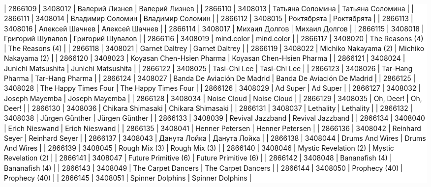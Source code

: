 | 2866109 | 3408012 | Валерий Лизнев | Валерий Лизнев |
| 2866110 | 3408013 | Татьяна Соломина | Татьяна Соломина |
| 2866111 | 3408014 | Владимир Соломин | Владимир Соломин |
| 2866112 | 3408015 | Роктябрята | Роктябрята |
| 2866113 | 3408016 | Алексей Шачнев | Алексей Шачнев |
| 2866114 | 3408017 | Михаил Долгов | Михаил Долгов |
| 2866115 | 3408018 | Григорий Шувалов | Григорий Шувалов |
| 2866116 | 3408019 | mind.color | mind.color |
| 2866117 | 3408020 | The Reasons (4) | The Reasons (4) |
| 2866118 | 3408021 | Garnet Daltrey | Garnet Daltrey |
| 2866119 | 3408022 | Michiko Nakayama (2) | Michiko Nakayama (2) |
| 2866120 | 3408023 | Koyasan Chen-Hsien Pharma | Koyasan Chen-Hsien Pharma |
| 2866121 | 3408024 | Junichi Matsushita | Junichi Matsushita |
| 2866122 | 3408025 | Tasi-Chi Lee | Tasi-Chi Lee |
| 2866123 | 3408026 | Tar-Hang Pharma | Tar-Hang Pharma |
| 2866124 | 3408027 | Banda De Aviación De Madrid | Banda De Aviación De Madrid |
| 2866125 | 3408028 | The Happy Times Four | The Happy Times Four |
| 2866126 | 3408029 | Ad Super | Ad Super |
| 2866127 | 3408032 | Joseph Mayemba | Joseph Mayemba |
| 2866128 | 3408034 | Noise Cloud | Noise Cloud |
| 2866129 | 3408035 | Oh, Deer! | Oh, Deer! |
| 2866130 | 3408036 | Chikara Shimasaki | Chikara Shimasaki |
| 2866131 | 3408037 | Lethality | Lethality |
| 2866132 | 3408038 | Jürgen Günther | Jürgen Günther |
| 2866133 | 3408039 | Revival Jazzband | Revival Jazzband |
| 2866134 | 3408040 | Erich Nieswand | Erich Nieswand |
| 2866135 | 3408041 | Henner Petersen | Henner Petersen |
| 2866136 | 3408042 | Reinhard Seyer | Reinhard Seyer |
| 2866137 | 3408043 | Данута Лойка | Данута Лойка |
| 2866138 | 3408044 | Drums And Wires | Drums And Wires |
| 2866139 | 3408045 | Rough Mix (3) | Rough Mix (3) |
| 2866140 | 3408046 | Mystic Revelation (2) | Mystic Revelation (2) |
| 2866141 | 3408047 | Future Primitive (6) | Future Primitive (6) |
| 2866142 | 3408048 | Bananafish (4) | Bananafish (4) |
| 2866143 | 3408049 | The Carpet Dancers | The Carpet Dancers |
| 2866144 | 3408050 | Prophecy (40) | Prophecy (40) |
| 2866145 | 3408051 | Spinner Dolphins | Spinner Dolphins |